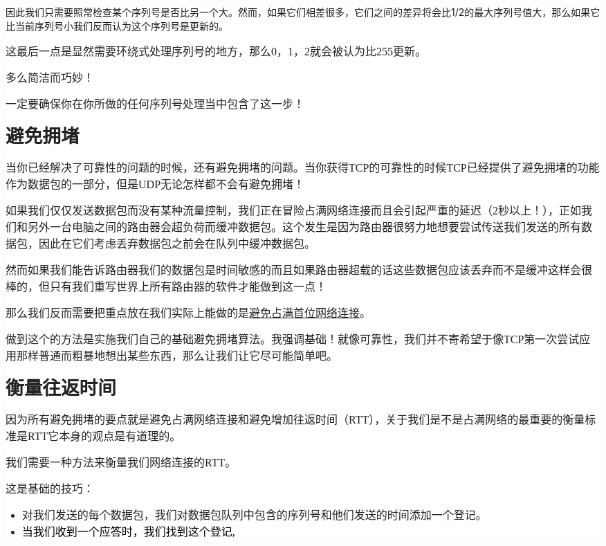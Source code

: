</span>因此我们只需要照常检查某个序列号是否比另一个大。然而，如果它们相差很多，它们之间的差异将会比<span>1/2</span>的最大序列号值大，那么如果它比当前序列号小我们反而认为这个序列号是更新的。</span></p><p class="MsoNormal" align="left" style="line-height: 150%; vertical-align: baseline;"><span style='font-size:12.0pt;line-height:150%;font-family:&quot;微软雅黑&quot;,&quot;sans-serif&quot;;color:#222222'>这最后一点是显然需要环绕式处理序列号的地方，那么<span>0</span>，<span>1</span>，<span>2</span>就会被认为比<span>255</span>更新。</span></p><p class="MsoNormal" align="left" style="line-height: 150%; vertical-align: baseline;"><span style='font-size:12.0pt;line-height:150%;font-family:&quot;微软雅黑&quot;,&quot;sans-serif&quot;;color:#222222'>多么简洁而巧妙！</span></p><p class="MsoNormal" align="left" style="line-height: 150%; vertical-align: baseline;"><span style='font-size:12.0pt;line-height:150%;font-family:&quot;微软雅黑&quot;,&quot;sans-serif&quot;;color:#222222'>一定要确保你在你所做的任何序列号处理当中包含了这一步！</span></p><p class="MsoNormal" align="left" style="line-height: 150%; vertical-align: baseline;"><span style='font-size:12.0pt;line-height:150%;font-family:&quot;微软雅黑&quot;,&quot;sans-serif&quot;;color:#222222'> </span></p><p class="MsoNormal" align="left" style="line-height: 150%; vertical-align: baseline;"><b><span style='font-size:20.0pt;line-height:150%;font-family:&quot;微软雅黑&quot;,&quot;sans-serif&quot;;color:#222222;border:none windowtext 1.0pt;padding:0cm'>避免拥堵</span></b></p><p class="MsoNormal" align="left" style="line-height: 150%; vertical-align: baseline;"><span style='font-size:12.0pt;line-height:150%;font-family:&quot;微软雅黑&quot;,&quot;sans-serif&quot;;color:#222222'>当你已经解决了可靠性的问题的时候，还有避免拥堵的问题。当你获得<span>TCP</span>的可靠性的时候<span>TCP</span>已经提供了避免拥堵的功能作为数据包的一部分，但是<span>UDP</span>无论怎样都不会有避免拥堵！</span></p><p class="MsoNormal" align="left" style="line-height: 150%; vertical-align: baseline;"><span style='font-size:12.0pt;line-height:150%;font-family:&quot;微软雅黑&quot;,&quot;sans-serif&quot;;color:#222222'>如果我们仅仅发送数据包而没有某种流量控制，我们正在冒险占满网络连接而且会引起严重的延迟（<span>2</span>秒以上！），正如我们和另外一台电脑之间的路由器会超负荷而缓冲数据包。这个发生是因为路由器很努力地想要尝试传送我们发送的所有数据包，因此在它们考虑丢弃数据包之前会在队列中缓冲数据包。</span></p><p class="MsoNormal" align="left" style="line-height: 150%; vertical-align: baseline;"><span style='font-size:12.0pt;line-height:150%;font-family:&quot;微软雅黑&quot;,&quot;sans-serif&quot;;color:#222222'>然而如果我们能告诉路由器我们的数据包是时间敏感的而且如果路由器超载的话这些数据包应该丢弃而不是缓冲这样会很棒的，但只有我们重写世界上所有路由器的软件才能做到这一点！</span></p><p class="MsoNormal" align="left" style="line-height: 150%; vertical-align: baseline;"><span style='font-size:12.0pt;line-height:150%;font-family:&quot;微软雅黑&quot;,&quot;sans-serif&quot;;color:#222222'>那么我们反而需要把重点放在我们实际上能做的是<u>避免占满首位网络连接</u>。</span></p><p class="MsoNormal" align="left" style="line-height: 150%; vertical-align: baseline;"><span style='font-size:12.0pt;line-height:150%;font-family:&quot;微软雅黑&quot;,&quot;sans-serif&quot;;color:#222222'>做到这个的方法是实施我们自己的基础避免拥堵算法。我强调基础！就像可靠性，我们并不寄希望于像<span>TCP</span>第一次尝试应用那样普通而粗暴地想出某些东西，那么让我们让它尽可能简单吧。</span></p><p class="MsoNormal" align="left" style="line-height: 150%; vertical-align: baseline;"><span style='font-size:12.0pt;line-height:150%;font-family:&quot;微软雅黑&quot;,&quot;sans-serif&quot;;color:#222222'> </span></p><p class="MsoNormal" align="left" style="line-height: 150%; vertical-align: baseline;"><b><span style='font-size:20.0pt;line-height:150%;font-family:&quot;微软雅黑&quot;,&quot;sans-serif&quot;;color:#222222;border:none windowtext 1.0pt;padding:0cm'>衡量往返时间</span></b></p><p class="MsoNormal" align="left" style="line-height: 150%; vertical-align: baseline;"><span style='font-size:12.0pt;line-height:150%;font-family:&quot;微软雅黑&quot;,&quot;sans-serif&quot;;color:#222222'>因为所有避免拥堵的要点就是避免占满网络连接和避免增加往返时间（<span>RTT</span>），关于我们是不是占满网络的最重要的衡量标准是<span>RTT</span>它本身的观点是有道理的。</span></p><p class="MsoNormal" align="left" style="line-height: 150%; vertical-align: baseline;"><span style='font-size:12.0pt;line-height:150%;font-family:&quot;微软雅黑&quot;,&quot;sans-serif&quot;;color:#222222'>我们需要一种方法来衡量我们网络连接的<span>RTT</span>。</span></p><p class="MsoNormal" align="left" style="line-height: 150%; vertical-align: baseline;"><span style='font-size:12.0pt;line-height:150%;font-family:&quot;微软雅黑&quot;,&quot;sans-serif&quot;;color:#222222'>这是基础的技巧：</span></p><ul type="disc"><li class="MsoNormal" style="color:#222222;text-align:left;line-height:150%;     vertical-align:baseline"><span style='font-size:12.0pt;line-height:150%;     font-family:&quot;微软雅黑&quot;,&quot;sans-serif&quot;'>对我们发送的每个数据包，我们对数据包队列中包含的序列号和他们发送的时间添加一个登记。</span></li><li class="MsoNormal" style="color:#222222;text-align:left;line-height:150%;     vertical-align:baseline"><span style='font-size:12.0pt;line-height:150%;     font-family:&quot;微软雅黑&quot;,&quot;sans-serif&quot;;color:windowtext'>当我们收到一个应答时，我们找到这个登记,